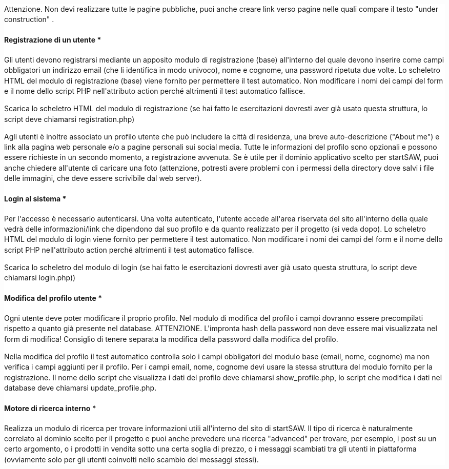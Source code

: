 Attenzione. Non devi realizzare tutte le pagine pubbliche, puoi anche creare link verso pagine nelle quali compare il testo "under construction" .



#### Registrazione di un utente *
Gli utenti devono registrarsi mediante un apposito modulo di registrazione (base) all'interno del quale devono inserire come campi obbligatori un indirizzo email (che li identifica in modo univoco), nome e cognome, una password ripetuta due volte. Lo scheletro HTML del modulo di registrazione (base) viene fornito per permettere il test automatico. Non modificare i nomi dei campi del form e il nome dello script PHP nell'attributo action perché altrimenti il test automatico fallisce.

Scarica lo scheletro HTML del modulo di registrazione
(se hai fatto le esercitazioni dovresti aver già usato questa struttura, lo script deve chiamarsi registration.php)

Agli utenti è inoltre associato un profilo utente che può includere la città di residenza, una breve auto-descrizione ("About me") e link alla pagina web personale e/o a pagine personali sui social media. Tutte le informazioni del profilo sono opzionali e possono essere richieste in un secondo momento, a registrazione avvenuta. Se è utile per il dominio applicativo scelto per startSAW, puoi anche chiedere all'utente di caricare una foto (attenzione, potresti avere problemi con i permessi della directory dove salvi i file delle immagini, che deve essere scrivibile dal web server).



#### Login al sistema *
Per l'accesso è necessario autenticarsi. Una volta autenticato, l'utente accede all'area riservata del sito all'interno della quale vedrà delle informazioni/link che dipendono dal suo profilo e da quanto realizzato per il progetto (si veda dopo). Lo scheletro  HTML del modulo di login viene fornito per permettere il test automatico. Non modificare i nomi dei campi del form e il nome dello script PHP nell'attributo action perché altrimenti il test automatico fallisce.

Scarica lo scheletro del modulo di login
(se hai fatto le esercitazioni dovresti aver già usato questa struttura, lo script deve chiamarsi login.php))



#### Modifica del profilo utente *
Ogni utente deve poter modificare il proprio profilo. Nel modulo di modifica del profilo i campi dovranno essere precompilati rispetto a quanto già presente nel database.
ATTENZIONE. L'impronta hash della password non deve essere  mai visualizzata nel form di modifica! Consiglio di tenere separata la modifica della password dalla modifica del profilo.

Nella modifica del profilo il test automatico controlla solo i campi obbligatori del modulo base (email, nome, cognome) ma non verifica i campi aggiunti per il profilo. Per i campi email, nome, cognome devi usare la stessa struttura del modulo fornito per la registrazione. Il nome dello script che visualizza i dati del profilo deve chiamarsi show_profile.php, lo script che modifica i dati nel database deve chiamarsi update_profile.php.



#### Motore di ricerca interno *
Realizza un modulo di ricerca per trovare informazioni utili all'interno del sito di startSAW. Il tipo di ricerca è naturalmente correlato al dominio scelto per il progetto e puoi anche prevedere una ricerca "advanced" per trovare, per esempio, i post su un certo argomento, o i prodotti in vendita sotto una certa soglia di prezzo, o i messaggi scambiati tra gli utenti in piattaforma (ovviamente solo per gli utenti coinvolti nello scambio dei messaggi stessi).
